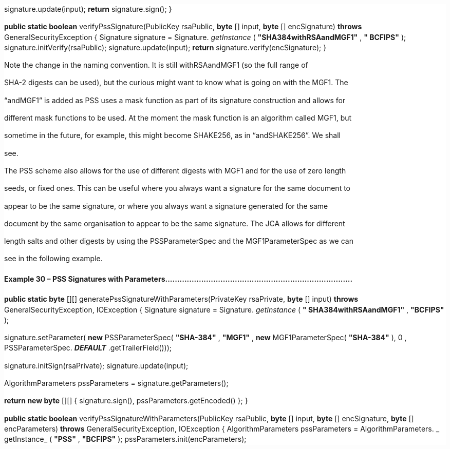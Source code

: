 signature.update(input);
**return** signature.sign(); }

**public static boolean** verifyPssSignature(PublicKey rsaPublic, **byte** [] input, **byte** [] encSignature)
**throws** GeneralSecurityException { Signature signature = Signature. _getInstance_ ( **"SHA384withRSAandMGF1"** , **"
BCFIPS"** ); signature.initVerify(rsaPublic); signature.update(input);
**return** signature.verify(encSignature); }

Note the change in the naming convention. It is still <digest>withRSAandMGF1 (so the full range of

SHA-2 digests can be used), but the curious might want to know what is going on with the MGF1. The

“andMGF1” is added as PSS uses a mask function as part of its signature construction and allows for

different mask functions to be used. At the moment the mask function is an algorithm called MGF1, but

sometime in the future, for example, this might become SHAKE256, as in “andSHAKE256”. We shall

see.

The PSS scheme also allows for the use of different digests with MGF1 and for the use of zero length

seeds, or fixed ones. This can be useful where you always want a signature for the same document to

appear to be the same signature, or where you always want a signature generated for the same

document by the same organisation to appear to be the same signature. The JCA allows for different

length salts and other digests by using the PSSParameterSpec and the MGF1ParameterSpec as we can

see in the following example.

#### Example 30 – PSS Signatures with Parameters..............................................................................

**public static byte** [][] generatePssSignatureWithParameters(PrivateKey rsaPrivate, **byte** [] input)
**throws** GeneralSecurityException, IOException { Signature signature = Signature. _getInstance_ ( **"
SHA384withRSAandMGF1"** , **"BCFIPS"** );

signature.setParameter( **new** PSSParameterSpec( **"SHA-384"** , **"MGF1"** ,
**new** MGF1ParameterSpec( **"SHA-384"** ), 0 , PSSParameterSpec. **_DEFAULT_** .getTrailerField()));

signature.initSign(rsaPrivate); signature.update(input);

AlgorithmParameters pssParameters = signature.getParameters();

**return new byte** [][] { signature.sign(), pssParameters.getEncoded() }; }

**public static boolean** verifyPssSignatureWithParameters(PublicKey rsaPublic, **byte** [] input,
**byte** [] encSignature, **byte** [] encParameters)
**throws** GeneralSecurityException, IOException { AlgorithmParameters pssParameters = AlgorithmParameters. _
getInstance_ ( **"PSS"** , **"BCFIPS"** ); pssParameters.init(encParameters);

